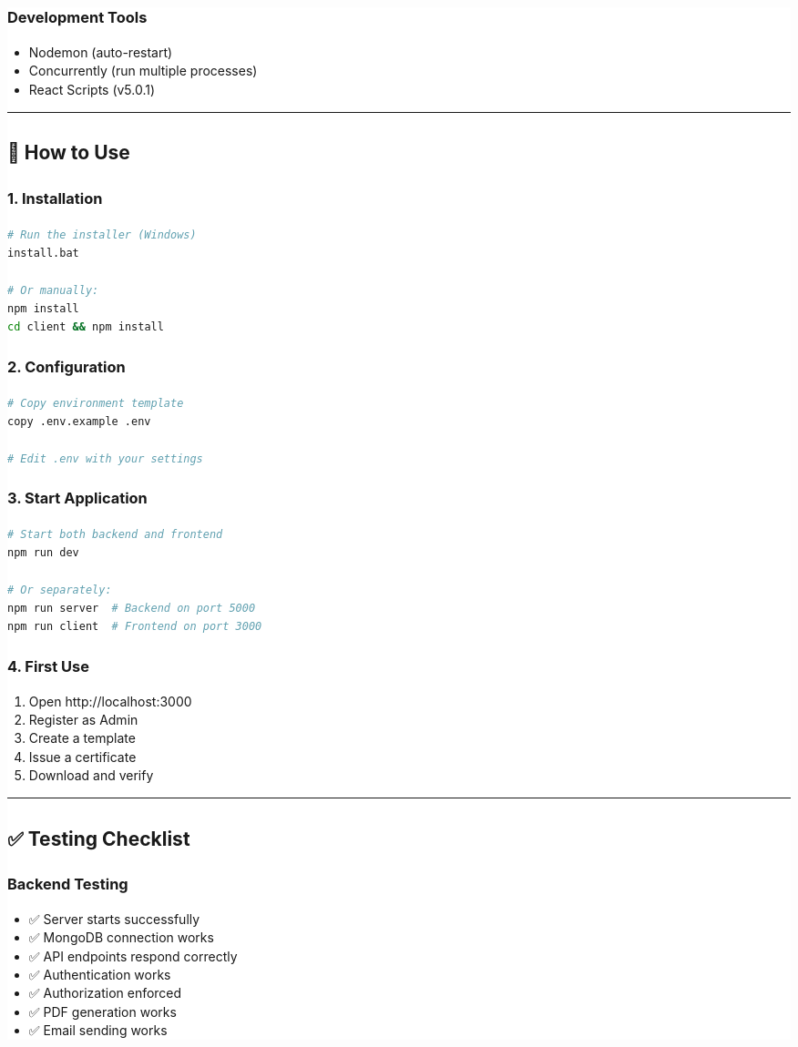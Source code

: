 ### Development Tools
- Nodemon (auto-restart)
- Concurrently (run multiple processes)
- React Scripts (v5.0.1)

---

## 🚀 How to Use

### 1. Installation
```bash
# Run the installer (Windows)
install.bat

# Or manually:
npm install
cd client && npm install
```

### 2. Configuration
```bash
# Copy environment template
copy .env.example .env

# Edit .env with your settings
```

### 3. Start Application
```bash
# Start both backend and frontend
npm run dev

# Or separately:
npm run server  # Backend on port 5000
npm run client  # Frontend on port 3000
```

### 4. First Use
1. Open http://localhost:3000
2. Register as Admin
3. Create a template
4. Issue a certificate
5. Download and verify

---

## ✅ Testing Checklist

### Backend Testing
- ✅ Server starts successfully
- ✅ MongoDB connection works
- ✅ API endpoints respond correctly
- ✅ Authentication works
- ✅ Authorization enforced
- ✅ PDF generation works
- ✅ Email sending works
